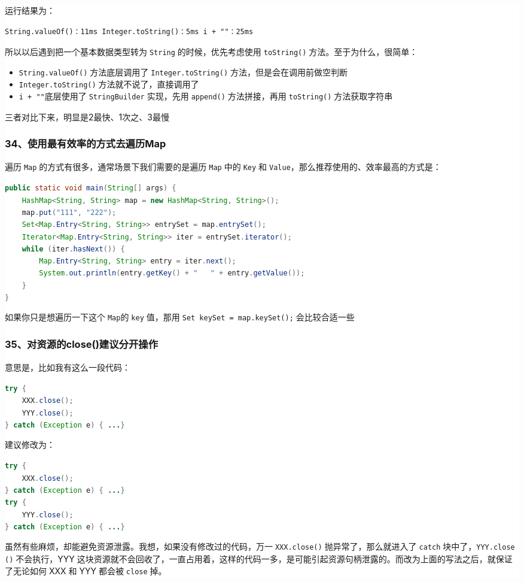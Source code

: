 
运行结果为：
```
String.valueOf()：11ms Integer.toString()：5ms i + ""：25ms
```

所以以后遇到把一个基本数据类型转为 `String` 的时候，优先考虑使用 `toString()` 方法。至于为什么，很简单：
 - `String.valueOf()` 方法底层调用了 `Integer.toString()` 方法，但是会在调用前做空判断
 - `Integer.toString()` 方法就不说了，直接调用了
 - `i + ""`底层使用了 `StringBuilder` 实现，先用 `append()` 方法拼接，再用 `toString()` 方法获取字符串


三者对比下来，明显是2最快、1次之、3最慢

### 34、使用最有效率的方式去遍历Map ###
遍历 `Map` 的方式有很多，通常场景下我们需要的是遍历 `Map` 中的 `Key` 和 `Value`，那么推荐使用的、效率最高的方式是：
```java
public static void main(String[] args) {
    HashMap<String, String> map = new HashMap<String, String>();
    map.put("111", "222");
    Set<Map.Entry<String, String>> entrySet = map.entrySet();
    Iterator<Map.Entry<String, String>> iter = entrySet.iterator();
    while (iter.hasNext()) {
        Map.Entry<String, String> entry = iter.next();
        System.out.println(entry.getKey() + "	" + entry.getValue());
    }
}
```

如果你只是想遍历一下这个 `Map`的 `key` 值，那用 `Set keySet = map.keySet();` 会比较合适一些

### 35、对资源的close()建议分开操作 ###
意思是，比如我有这么一段代码：
```java
try {
    XXX.close();
    YYY.close();
} catch (Exception e) { ...}
```

建议修改为：
```java
try {
    XXX.close();
} catch (Exception e) { ...}
try {
    YYY.close();
} catch (Exception e) { ...}
```

虽然有些麻烦，却能避免资源泄露。我想，如果没有修改过的代码，万一 `XXX.close()` 抛异常了，那么就进入了 `catch` 块中了，`YYY.close()` 不会执行，YYY 这块资源就不会回收了，一直占用着，这样的代码一多，是可能引起资源句柄泄露的。而改为上面的写法之后，就保证了无论如何 XXX 和 YYY 都会被 `close` 掉。

